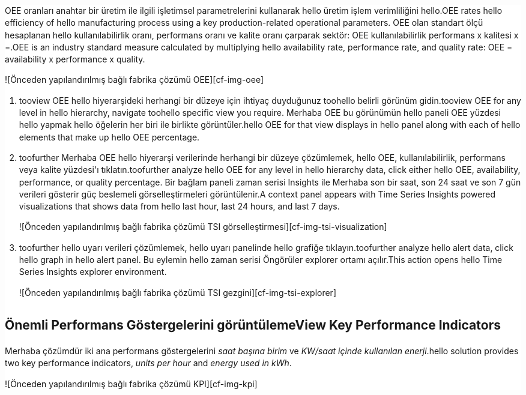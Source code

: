 <span data-ttu-id="ef20f-206">OEE oranları anahtar bir üretim ile ilgili işletimsel parametrelerini kullanarak hello üretim işlem verimliliğini hello.</span><span class="sxs-lookup"><span data-stu-id="ef20f-206">OEE rates hello efficiency of hello manufacturing process using a key production-related operational parameters.</span></span> <span data-ttu-id="ef20f-207">OEE olan standart ölçü hesaplanan hello kullanılabilirlik oranı, performans oranı ve kalite oranı çarparak sektör: OEE kullanılabilirlik performans x kalitesi x =.</span><span class="sxs-lookup"><span data-stu-id="ef20f-207">OEE is an industry standard measure calculated by multiplying hello availability rate, performance rate, and quality rate: OEE = availability x performance x quality.</span></span>

![Önceden yapılandırılmış bağlı fabrika çözümü OEE][cf-img-oee]

1. <span data-ttu-id="ef20f-209">tooview OEE hello hiyerarşideki herhangi bir düzeye için ihtiyaç duyduğunuz toohello belirli görünüm gidin.</span><span class="sxs-lookup"><span data-stu-id="ef20f-209">tooview OEE for any level in hello hierarchy, navigate toohello specific view you require.</span></span> <span data-ttu-id="ef20f-210">Merhaba OEE bu görünümün hello paneli OEE yüzdesi hello yapmak hello öğelerin her biri ile birlikte görüntüler.</span><span class="sxs-lookup"><span data-stu-id="ef20f-210">hello OEE for that view displays in hello panel along with each of hello elements that make up hello OEE percentage.</span></span>

2. <span data-ttu-id="ef20f-211">toofurther Merhaba OEE hello hiyerarşi verilerinde herhangi bir düzeye çözümlemek, hello OEE, kullanılabilirlik, performans veya kalite yüzdesi'ı tıklatın.</span><span class="sxs-lookup"><span data-stu-id="ef20f-211">toofurther analyze hello OEE for any level in hello hierarchy data, click either hello OEE, availability, performance, or quality percentage.</span></span> <span data-ttu-id="ef20f-212">Bir bağlam paneli zaman serisi Insights ile Merhaba son bir saat, son 24 saat ve son 7 gün verileri gösterir güç beslemeli görselleştirmeleri görüntülenir.</span><span class="sxs-lookup"><span data-stu-id="ef20f-212">A context panel appears with Time Series Insights powered visualizations that shows data from hello last hour, last 24 hours, and last 7 days.</span></span>

    ![Önceden yapılandırılmış bağlı fabrika çözümü TSI görselleştirmesi][cf-img-tsi-visualization]

3. <span data-ttu-id="ef20f-214">toofurther hello uyarı verileri çözümlemek, hello uyarı panelinde hello grafiğe tıklayın.</span><span class="sxs-lookup"><span data-stu-id="ef20f-214">toofurther analyze hello alert data, click hello graph in hello alert panel.</span></span> <span data-ttu-id="ef20f-215">Bu eylemin hello zaman serisi Öngörüler explorer ortamı açılır.</span><span class="sxs-lookup"><span data-stu-id="ef20f-215">This action opens hello Time Series Insights explorer environment.</span></span>

    ![Önceden yapılandırılmış bağlı fabrika çözümü TSI gezgini][cf-img-tsi-explorer]

## <a name="view-key-performance-indicators"></a><span data-ttu-id="ef20f-217">Önemli Performans Göstergelerini görüntüleme</span><span class="sxs-lookup"><span data-stu-id="ef20f-217">View Key Performance Indicators</span></span>

<span data-ttu-id="ef20f-218">Merhaba çözümdür iki ana performans göstergelerini *saat başına birim* ve *KW/saat içinde kullanılan enerji*.</span><span class="sxs-lookup"><span data-stu-id="ef20f-218">hello solution provides two key performance indicators, *units per hour* and *energy used in kWh*.</span></span>

![Önceden yapılandırılmış bağlı fabrika çözümü KPI][cf-img-kpi]


[img-launch-solution]: media/iot-suite-connected-factory-overview/launch-cf.png
[cf-img-menu]: media/iot-suite-connected-factory-overview/cf-dashboard-menu.png
[cf-img-server-browser]: media/iot-suite-connected-factory-overview/cf-dashboard-browser.png
[cf-img-server-choice]: media/iot-suite-connected-factory-overview/cf-select-server.png
[lnk_free_trial]: http://azure.microsoft.com/pricing/free-trial/
[lnk-preconfigured-solutions]: iot-suite-what-are-preconfigured-solutions.md
[lnk-azureiotsuite]: https://www.azureiotsuite.com
[lnk-portal]: http://portal.azure.com/
[lnk-cfgithub]: https://github.com/Azure/azure-iot-connected-factory
[lnk-rm-walkthrough]: iot-suite-connected-factory-sample-walkthrough.md
[lnk-connect-cf]: iot-suite-connected-factory-gateway-deployment.md
[lnk-permissions]: iot-suite-permissions.md
[lnk-faq]: iot-suite-faq.md
